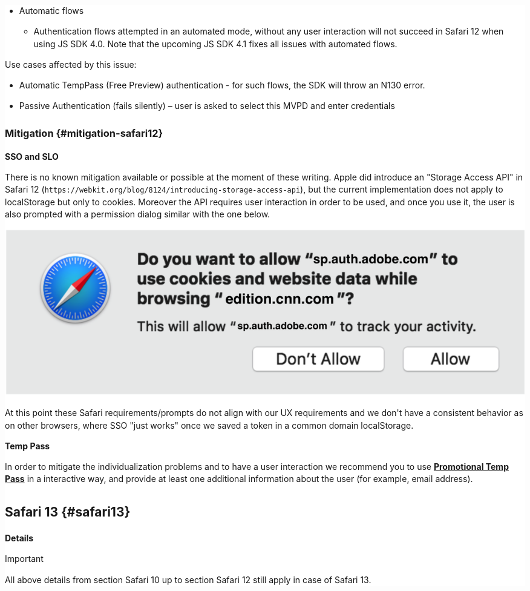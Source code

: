 * Automatic flows

  * Authentication flows attempted in an automated mode, without any user interaction will not succeed in Safari 12 when using JS SDK 4.0. Note that the upcoming JS SDK 4.1 fixes all issues with automated flows.

Use cases affected by this issue:

* Automatic TempPass (Free Preview) authentication - for such flows, the SDK will throw an N130 error.

* Passive Authentication (fails silently) – user is asked to select this MVPD and enter credentials

### Mitigation {#mitigation-safari12}

**SSO and SLO**

There is no known mitigation available or possible at the moment of these writing. Apple did introduce an "Storage Access API" in Safari 12 (`https://webkit.org/blog/8124/introducing-storage-access-api`), but the current implementation does not apply to localStorage but only to cookies. Moreover the API requires user interaction in order to be used, and once you use it, the user is also prompted with a permission dialog similar with the one below.

![](../../../assets/permission-dialog-apple.png)

  
At this point these Safari requirements/prompts do not align with our UX requirements and we don't have a consistent behavior as on other browsers, where SSO "just works" once we saved a token in a common domain localStorage.

**Temp Pass**

In order to mitigate the individualization problems and to have a user interaction we recommend you to use **[Promotional Temp Pass](/help/authentication/integration-guide-programmers/features-premium/temporary-access/temp-pass-feature.md#promotional-temp-pass)** in a interactive way, and provide at least one additional information about the user (for example, email address).

## Safari 13 {#safari13}

**Details**

>[!IMPORTANT] 
>
>All above details from section Safari 10 up to section Safari 12 still apply in case of Safari 13.
